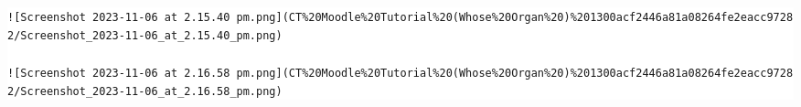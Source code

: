     ![Screenshot 2023-11-06 at 2.15.40 pm.png](CT%20Moodle%20Tutorial%20(Whose%20Organ%20)%201300acf2446a81a08264fe2eacc97282/Screenshot_2023-11-06_at_2.15.40_pm.png)
    
    ![Screenshot 2023-11-06 at 2.16.58 pm.png](CT%20Moodle%20Tutorial%20(Whose%20Organ%20)%201300acf2446a81a08264fe2eacc97282/Screenshot_2023-11-06_at_2.16.58_pm.png)